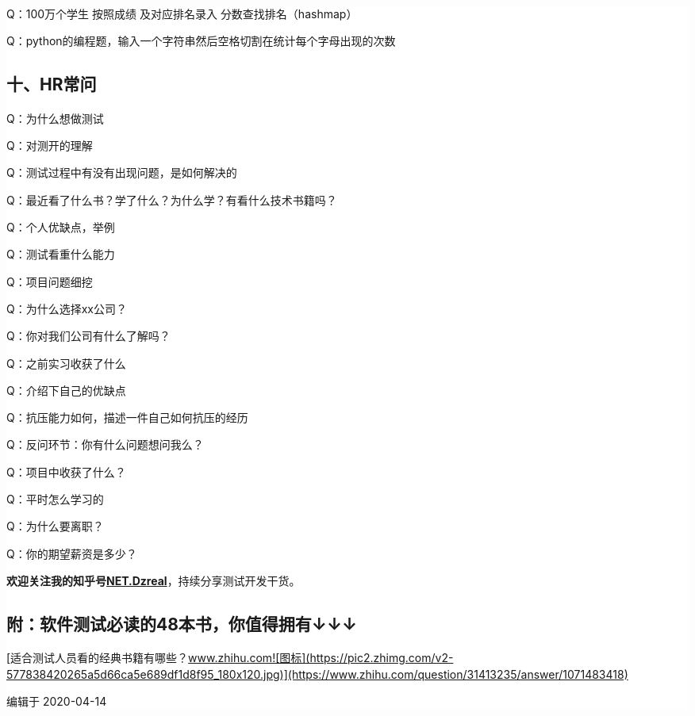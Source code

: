 Q：100万个学生 按照成绩 及对应排名录入 分数查找排名（hashmap）

Q：python的编程题，输入一个字符串然后空格切割在统计每个字母出现的次数

## 十、HR常问

Q：为什么想做测试

Q：对测开的理解

Q：测试过程中有没有出现问题，是如何解决的

Q：最近看了什么书？学了什么？为什么学？有看什么技术书籍吗？

Q：个人优缺点，举例

Q：测试看重什么能力

Q：项目问题细挖

Q：为什么选择xx公司？

Q：你对我们公司有什么了解吗？

Q：之前实习收获了什么

Q：介绍下自己的优缺点

Q：抗压能力如何，描述一件自己如何抗压的经历

Q：反问环节：你有什么问题想问我么？

Q：项目中收获了什么？

Q：平时怎么学习的

Q：为什么要离职？

Q：你的期望薪资是多少？



**欢迎关注我的知乎号[NET.Dzreal](https://www.zhihu.com/people/nethuangdz)**，持续分享测试开发干货。

## 附：软件测试必读的48本书，你值得拥有↓↓↓

[适合测试人员看的经典书籍有哪些？www.zhihu.com![图标](https://pic2.zhimg.com/v2-577838420265a5d66ca5e689df1d8f95_180x120.jpg)](https://www.zhihu.com/question/31413235/answer/1071483418)



编辑于 2020-04-14